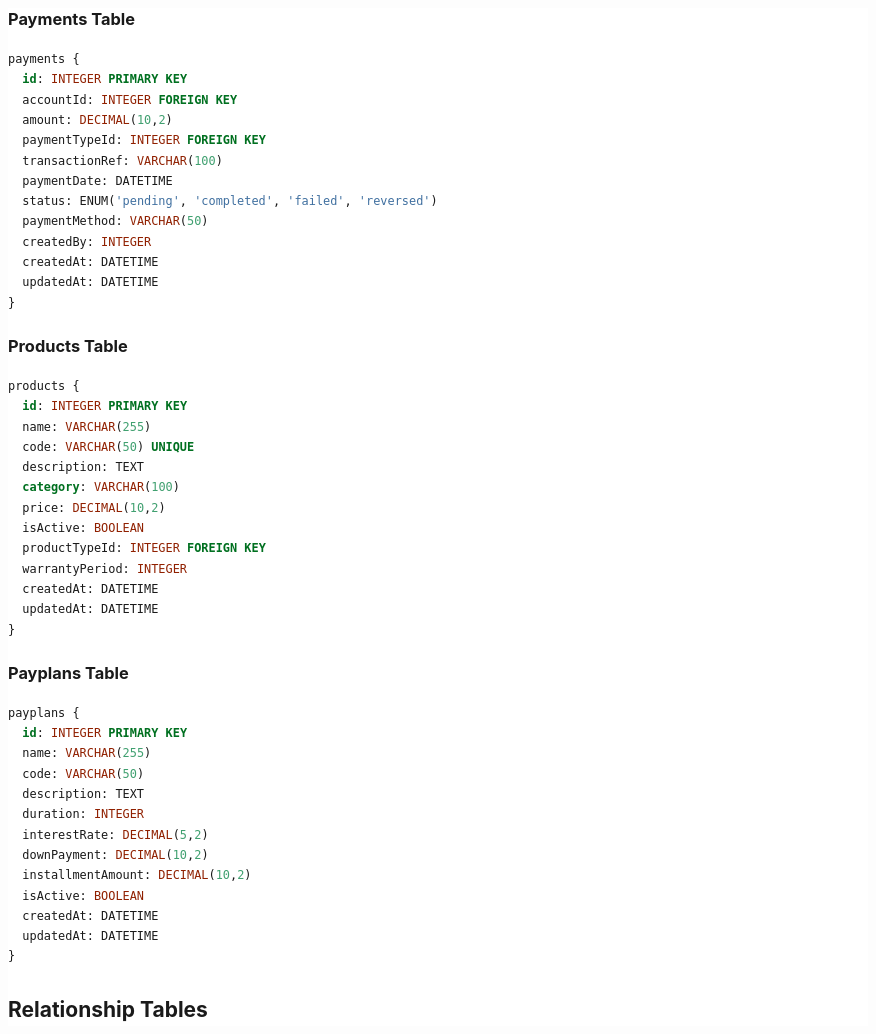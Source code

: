 ### Payments Table
```sql
payments {
  id: INTEGER PRIMARY KEY
  accountId: INTEGER FOREIGN KEY
  amount: DECIMAL(10,2)
  paymentTypeId: INTEGER FOREIGN KEY
  transactionRef: VARCHAR(100)
  paymentDate: DATETIME
  status: ENUM('pending', 'completed', 'failed', 'reversed')
  paymentMethod: VARCHAR(50)
  createdBy: INTEGER
  createdAt: DATETIME
  updatedAt: DATETIME
}
```

### Products Table
```sql
products {
  id: INTEGER PRIMARY KEY
  name: VARCHAR(255)
  code: VARCHAR(50) UNIQUE
  description: TEXT
  category: VARCHAR(100)
  price: DECIMAL(10,2)
  isActive: BOOLEAN
  productTypeId: INTEGER FOREIGN KEY
  warrantyPeriod: INTEGER
  createdAt: DATETIME
  updatedAt: DATETIME
}
```

### Payplans Table
```sql
payplans {
  id: INTEGER PRIMARY KEY
  name: VARCHAR(255)
  code: VARCHAR(50)
  description: TEXT
  duration: INTEGER
  interestRate: DECIMAL(5,2)
  downPayment: DECIMAL(10,2)
  installmentAmount: DECIMAL(10,2)
  isActive: BOOLEAN
  createdAt: DATETIME
  updatedAt: DATETIME
}
```

## Relationship Tables
